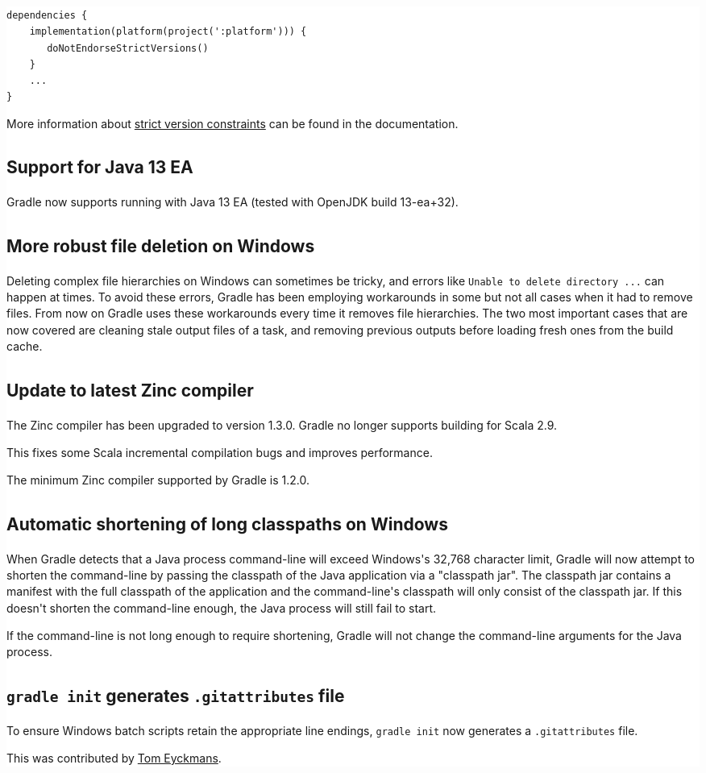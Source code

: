 ```
dependencies {
    implementation(platform(project(':platform'))) {
       doNotEndorseStrictVersions()
    }
    ...
}
```

More information about [strict version constraints](userguide/rich_versions.adoc#rich-version-constraints) can be found in the documentation.

## Support for Java 13 EA

Gradle now supports running with Java 13 EA (tested with OpenJDK build 13-ea+32).

## More robust file deletion on Windows

Deleting complex file hierarchies on Windows can sometimes be tricky, and errors like `Unable to delete directory ...` can happen at times.
To avoid these errors, Gradle has been employing workarounds in some but not all cases when it had to remove files.
From now on Gradle uses these workarounds every time it removes file hierarchies.
The two most important cases that are now covered are cleaning stale output files of a task, and removing previous outputs before loading fresh ones from the build cache.

## Update to latest Zinc compiler

The Zinc compiler has been upgraded to version 1.3.0. Gradle no longer supports building for Scala 2.9. 

This fixes some Scala incremental compilation bugs and improves performance. 

The minimum Zinc compiler supported by Gradle is 1.2.0.

## Automatic shortening of long classpaths on Windows

When Gradle detects that a Java process command-line will exceed Windows's 32,768 character limit, Gradle will now attempt to shorten the command-line by passing the classpath of the Java application via a "classpath jar". 
The classpath jar contains a manifest with the full classpath of the application and the command-line's classpath will only consist of the classpath jar.  If this doesn't shorten the command-line enough, the Java process will still fail to start.

If the command-line is not long enough to require shortening, Gradle will not change the command-line arguments for the Java process.

## `gradle init` generates `.gitattributes` file

To ensure Windows batch scripts retain the appropriate line endings, `gradle init` now generates a `.gitattributes` file.

This was contributed by [Tom Eyckmans](https://github.com/teyckmans).
